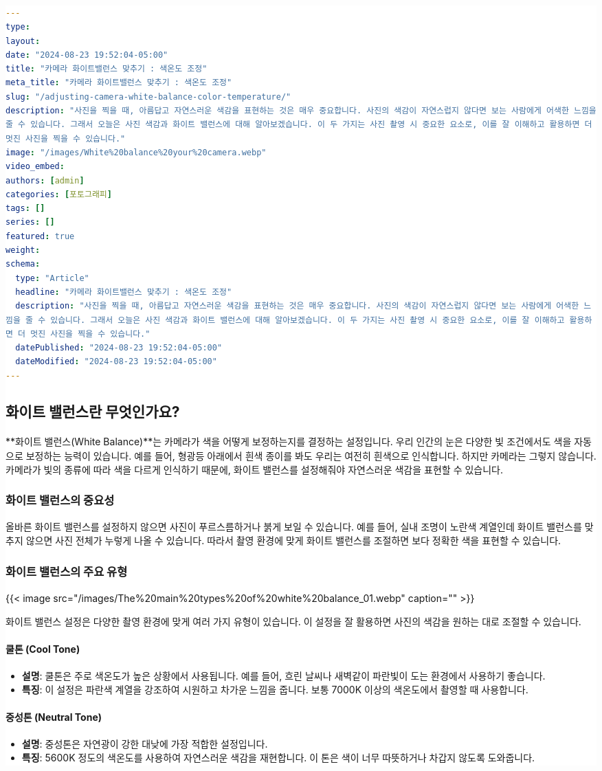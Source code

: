```yaml
---
type: 
layout: 
date: "2024-08-23 19:52:04-05:00"
title: "카메라 화이트밸런스 맞추기 : 색온도 조정"
meta_title: "카메라 화이트밸런스 맞추기 : 색온도 조정"
slug: "/adjusting-camera-white-balance-color-temperature/"
description: "사진을 찍을 때, 아름답고 자연스러운 색감을 표현하는 것은 매우 중요합니다. 사진의 색감이 자연스럽지 않다면 보는 사람에게 어색한 느낌을 줄 수 있습니다. 그래서 오늘은 사진 색감과 화이트 밸런스에 대해 알아보겠습니다. 이 두 가지는 사진 촬영 시 중요한 요소로, 이를 잘 이해하고 활용하면 더 멋진 사진을 찍을 수 있습니다."
image: "/images/White%20balance%20your%20camera.webp"
video_embed: 
authors: [admin]
categories: [포토그래피]
tags: []
series: []
featured: true
weight: 
schema:
  type: "Article"
  headline: "카메라 화이트밸런스 맞추기 : 색온도 조정"
  description: "사진을 찍을 때, 아름답고 자연스러운 색감을 표현하는 것은 매우 중요합니다. 사진의 색감이 자연스럽지 않다면 보는 사람에게 어색한 느낌을 줄 수 있습니다. 그래서 오늘은 사진 색감과 화이트 밸런스에 대해 알아보겠습니다. 이 두 가지는 사진 촬영 시 중요한 요소로, 이를 잘 이해하고 활용하면 더 멋진 사진을 찍을 수 있습니다."
  datePublished: "2024-08-23 19:52:04-05:00"
  dateModified: "2024-08-23 19:52:04-05:00"
--- 
```


## 화이트 밸런스란 무엇인가요?

**화이트 밸런스(White Balance)**는 카메라가 색을 어떻게 보정하는지를 결정하는 설정입니다. 우리 인간의 눈은 다양한 빛 조건에서도 색을 자동으로 보정하는 능력이 있습니다. 예를 들어, 형광등 아래에서 흰색 종이를 봐도 우리는 여전히 흰색으로 인식합니다. 하지만 카메라는 그렇지 않습니다. 카메라가 빛의 종류에 따라 색을 다르게 인식하기 때문에, 화이트 밸런스를 설정해줘야 자연스러운 색감을 표현할 수 있습니다.

### 화이트 밸런스의 중요성

올바른 화이트 밸런스를 설정하지 않으면 사진이 푸르스름하거나 붉게 보일 수 있습니다. 예를 들어, 실내 조명이 노란색 계열인데 화이트 밸런스를 맞추지 않으면 사진 전체가 누렇게 나올 수 있습니다. 따라서 촬영 환경에 맞게 화이트 밸런스를 조절하면 보다 정확한 색을 표현할 수 있습니다.

### 화이트 밸런스의 주요 유형
{{< image src="/images/The%20main%20types%20of%20white%20balance_01.webp" caption="" >}} 

화이트 밸런스 설정은 다양한 촬영 환경에 맞게 여러 가지 유형이 있습니다. 이 설정을 잘 활용하면 사진의 색감을 원하는 대로 조절할 수 있습니다.

#### **쿨톤 (Cool Tone)**

- **설명**: 쿨톤은 주로 색온도가 높은 상황에서 사용됩니다. 예를 들어, 흐린 날씨나 새벽같이 파란빛이 도는 환경에서 사용하기 좋습니다.
- **특징**: 이 설정은 파란색 계열을 강조하여 시원하고 차가운 느낌을 줍니다. 보통 7000K 이상의 색온도에서 촬영할 때 사용합니다.

#### **중성톤 (Neutral Tone)**

- **설명**: 중성톤은 자연광이 강한 대낮에 가장 적합한 설정입니다.
- **특징**: 5600K 정도의 색온도를 사용하여 자연스러운 색감을 재현합니다. 이 톤은 색이 너무 따뜻하거나 차갑지 않도록 도와줍니다.
